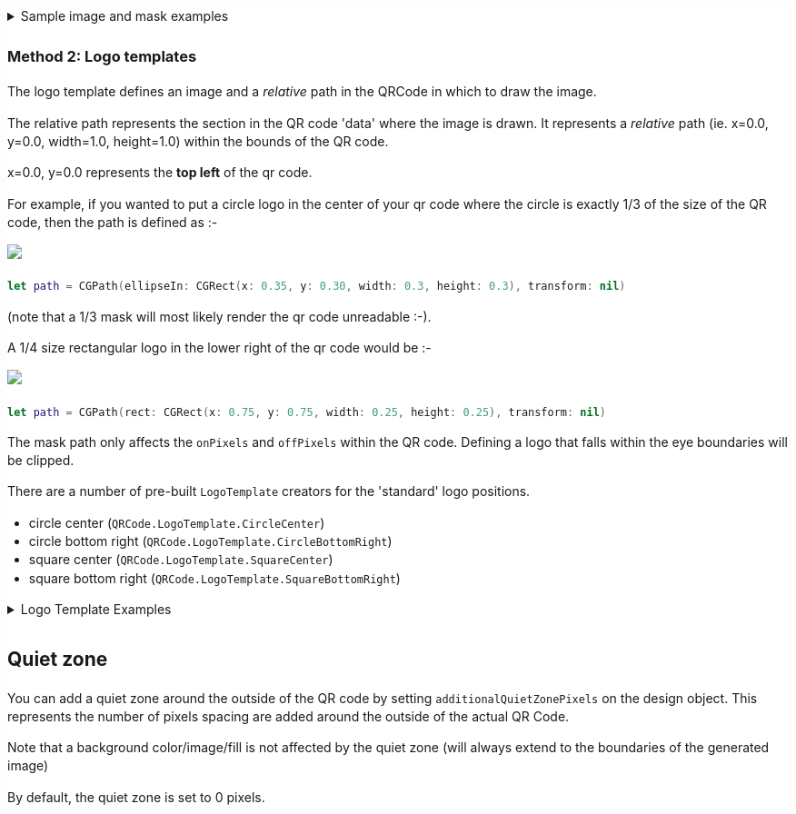 
<details><summary>Sample image and mask examples </summary></details>

### Method 2: Logo templates

The logo template defines an image and a _relative_ path in the QRCode in which to draw the image.

The relative path represents the section in the QR code 'data' where the image is drawn. It represents a _relative_
path (ie. x=0.0, y=0.0, width=1.0, height=1.0) within the bounds of the QR code.

x=0.0, y=0.0 represents the **top left** of the qr code.

For example, if you wanted to put a circle logo in the center of your qr code where the circle is 
exactly 1/3 of the size of the QR code, then the path is defined as :-

<a href="./Art/logo-template-path-center.png">
  <img src="./Art/logo-template-path-center.png" width="200"/>
</a>  

```swift
let path = CGPath(ellipseIn: CGRect(x: 0.35, y: 0.30, width: 0.3, height: 0.3), transform: nil)
```

(note that a 1/3 mask will most likely render the qr code unreadable :-). 

A 1/4 size rectangular logo in the lower right of the qr code would be :- 

<a href="./Art/logo-template-path-lower-right.png">
  <img src="./Art/logo-template-path-lower-right.png" width="200"/>
</a>

```swift
let path = CGPath(rect: CGRect(x: 0.75, y: 0.75, width: 0.25, height: 0.25), transform: nil)
```

The mask path only affects the `onPixels` and `offPixels` within the QR code. Defining a logo that falls within the eye boundaries will be clipped. 

There are a number of pre-built `LogoTemplate` creators for the 'standard' logo positions.

* circle center (`QRCode.LogoTemplate.CircleCenter`)
* circle bottom right (`QRCode.LogoTemplate.CircleBottomRight`)
* square center (`QRCode.LogoTemplate.SquareCenter`)
* square bottom right (`QRCode.LogoTemplate.SquareBottomRight`) 

<details><summary>Logo Template Examples</summary></details>

## Quiet zone

You can add a quiet zone around the outside of the QR code by setting `additionalQuietZonePixels` on the design object. This represents the number of pixels spacing are added around the outside of the actual QR Code.

Note that a background color/image/fill is not affected by the quiet zone (will always extend to the boundaries of the generated image)

By default, the quiet zone is set to 0 pixels.
